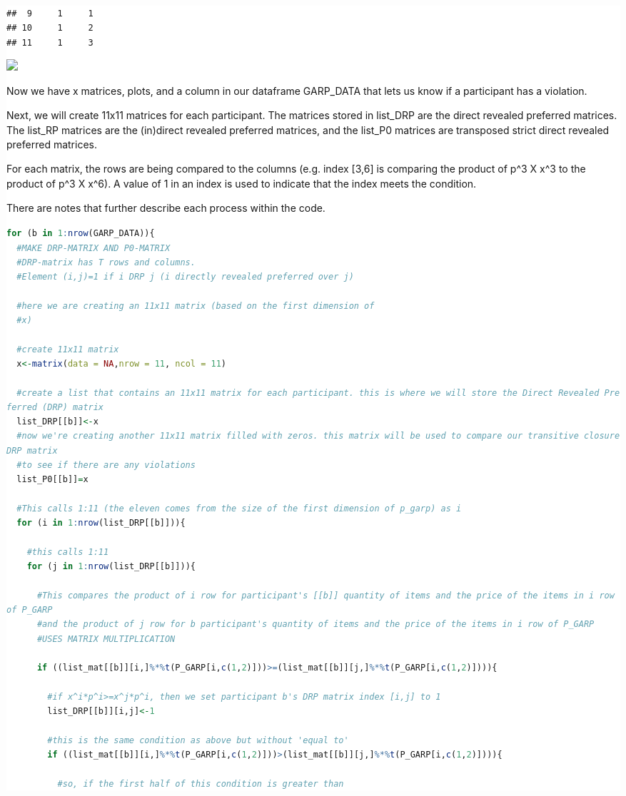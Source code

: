     ##  9     1     1
    ## 10     1     2
    ## 11     1     3

![](GARP_correctedPlots_files/figure-gfm/unnamed-chunk-13-1.png)

Now we have x matrices, plots, and a column in our dataframe GARP\_DATA
that lets us know if a participant has a violation.

Next, we will create 11x11 matrices for each participant. The matrices
stored in list\_DRP are the direct revealed preferred matrices. The
list\_RP matrices are the (in)direct revealed preferred matrices, and
the list\_P0 matrices are transposed strict direct revealed preferred
matrices.

For each matrix, the rows are being compared to the columns (e.g. index
\[3,6\] is comparing the product of p^3 X x^3 to the product of p^3 X
x^6). A value of 1 in an index is used to indicate that the index meets
the condition.

There are notes that further describe each process within the code.

``` r
for (b in 1:nrow(GARP_DATA)){
  #MAKE DRP-MATRIX AND P0-MATRIX
  #DRP-matrix has T rows and columns. 
  #Element (i,j)=1 if i DRP j (i directly revealed preferred over j)
  
  #here we are creating an 11x11 matrix (based on the first dimension of
  #x)
  
  #create 11x11 matrix
  x<-matrix(data = NA,nrow = 11, ncol = 11)
  
  #create a list that contains an 11x11 matrix for each participant. this is where we will store the Direct Revealed Preferred (DRP) matrix
  list_DRP[[b]]<-x
  #now we're creating another 11x11 matrix filled with zeros. this matrix will be used to compare our transitive closure DRP matrix 
  #to see if there are any violations
  list_P0[[b]]=x
  
  #This calls 1:11 (the eleven comes from the size of the first dimension of p_garp) as i
  for (i in 1:nrow(list_DRP[[b]])){
    
    #this calls 1:11  
    for (j in 1:nrow(list_DRP[[b]])){
      
      #This compares the product of i row for participant's [[b]] quantity of items and the price of the items in i row of P_GARP
      #and the product of j row for b participant's quantity of items and the price of the items in i row of P_GARP
      #USES MATRIX MULTIPLICATION

      if ((list_mat[[b]][i,]%*%t(P_GARP[i,c(1,2)]))>=(list_mat[[b]][j,]%*%t(P_GARP[i,c(1,2)]))){
        
        #if x^i*p^i>=x^j*p^i, then we set participant b's DRP matrix index [i,j] to 1
        list_DRP[[b]][i,j]<-1
        
        #this is the same condition as above but without 'equal to'
        if ((list_mat[[b]][i,]%*%t(P_GARP[i,c(1,2)]))>(list_mat[[b]][j,]%*%t(P_GARP[i,c(1,2)]))){
          
          #so, if the first half of this condition is greater than
```